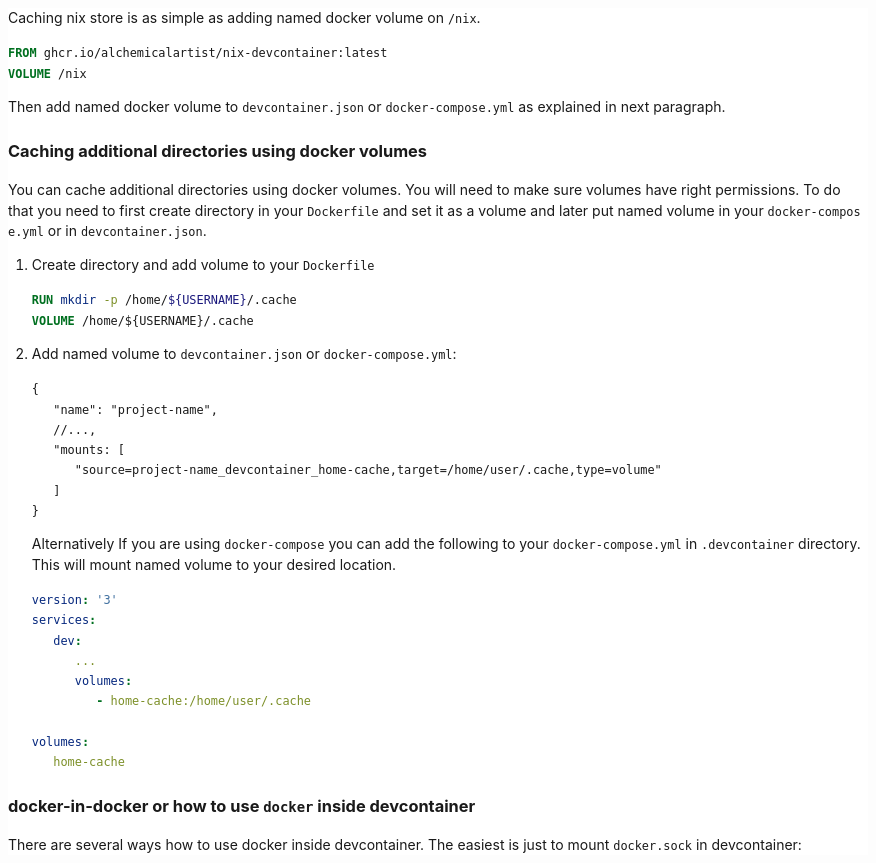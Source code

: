 Caching nix store is as simple as adding named docker volume on `/nix`.

```dockerfile
FROM ghcr.io/alchemicalartist/nix-devcontainer:latest
VOLUME /nix
```

Then add named docker volume to `devcontainer.json` or `docker-compose.yml` as explained
in next paragraph.

### Caching additional directories using docker volumes

You can cache additional directories using docker volumes. You will need to make sure volumes
have right permissions. To do that you need to first create directory in your `Dockerfile` and
set it as a volume and later put named volume in your `docker-compose.yml` or in `devcontainer.json`.

1. Create directory and add volume to your `Dockerfile`

   ```dockerfile
   RUN mkdir -p /home/${USERNAME}/.cache
   VOLUME /home/${USERNAME}/.cache
   ```

1. Add named volume to `devcontainer.json` or `docker-compose.yml`:

   ```jsonc
   {
      "name": "project-name",
      //...,
      "mounts: [
         "source=project-name_devcontainer_home-cache,target=/home/user/.cache,type=volume"
      ]
   }
   ```

   Alternatively If you are using `docker-compose` you can add the following to
   your `docker-compose.yml` in `.devcontainer` directory. This will mount named
   volume to your desired location.

   ```yaml
   version: '3'
   services:
      dev:
         ...
         volumes:
            - home-cache:/home/user/.cache

   volumes:
      home-cache
   ```

### docker-in-docker or how to use `docker` inside devcontainer

There are several ways how to use docker inside devcontainer. The easiest is just
to mount `docker.sock` in devcontainer:
